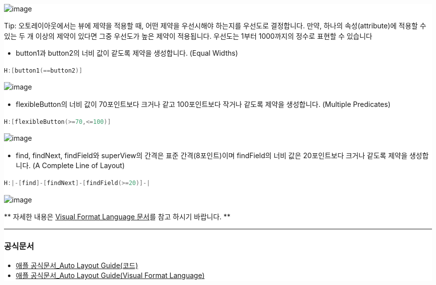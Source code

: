 <img width="359" alt="image" src="https://user-images.githubusercontent.com/87136217/204138814-47fc04ea-d355-45c8-aee7-b2f5d964ba1e.png">

Tip: 오토레이아웃에서는 뷰에 제약을 적용할 때, 어떤 제약을 우선시해야 하는지를 우선도로 결정합니다. 만약, 하나의 속성(attribute)에 적용할 수 있는 두 개 이상의 제약이 있다면 그중 우선도가 높은 제약이 적용됩니다. 우선도는 1부터 1000까지의 정수로 표현할 수 있습니다

- button1과 button2의 너비 값이 같도록 제약을 생성합니다. (Equal Widths)
```swift
H:[button1(==button2)]
```
  
<img width="725" alt="image" src="https://user-images.githubusercontent.com/87136217/204138861-75b41959-99af-48ca-ae26-9955faad1811.png">

- flexibleButton의 너비 값이 70포인트보다 크거나 같고 100포인트보다 작거나 같도록 제약을 생성합니다. (Multiple Predicates)
```swift
H:[flexibleButton(>=70,<=100)]
```

<img width="467" alt="image" src="https://user-images.githubusercontent.com/87136217/204138888-ceb246ec-5145-46c2-bb1d-4370e4ec4d57.png">

- find, findNext, findField와 superView의 간격은 표준 간격(8포인트)이며 findField의 너비 값은 20포인트보다 크거나 같도록 제약을 생성합니다. (A Complete Line of Layout)
```swift
H:|-[find]-[findNext]-[findField(>=20)]-|
```

<img width="740" alt="image" src="https://user-images.githubusercontent.com/87136217/204138933-c3499bf7-7f93-4510-a92d-0d65ae14bae6.png">

** 자세한 내용은 [Visual Format Language 문서](https://developer.apple.com/library/archive/documentation/UserExperience/Conceptual/AutolayoutPG/VisualFormatLanguage.html#//apple_ref/doc/uid/TP40010853-CH27-SW1)를 참고 하시기 바랍니다. **
***

### 공식문서
- [애플 공식문서_Auto Layout Guide(코드)](https://developer.apple.com/library/archive/documentation/UserExperience/Conceptual/AutolayoutPG/ProgrammaticallyCreatingConstraints.html#//apple_ref/doc/uid/TP40010853-CH16-SW1)
- [애플 공식문서_Auto Layout Guide(Visual Format Language)](https://developer.apple.com/library/archive/documentation/UserExperience/Conceptual/AutolayoutPG/VisualFormatLanguage.html#//apple_ref/doc/uid/TP40010853-CH27-SW1)
